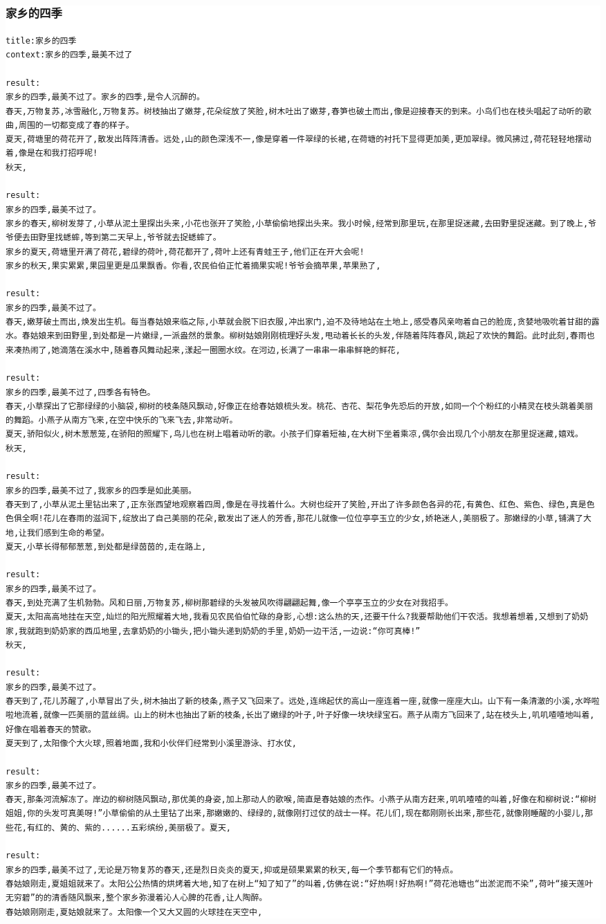 ### 家乡的四季
```
title:家乡的四季
context:家乡的四季,最美不过了

result:
家乡的四季,最美不过了。家乡的四季,是令人沉醉的。
春天,万物复苏,冰雪融化,万物复苏。树枝抽出了嫩芽,花朵绽放了笑脸,树木吐出了嫩芽,春笋也破土而出,像是迎接春天的到来。小鸟们也在枝头唱起了动听的歌曲,周围的一切都变成了春的样子。
夏天,荷塘里的荷花开了,散发出阵阵清香。远处,山的颜色深浅不一,像是穿着一件翠绿的长裙,在荷塘的衬托下显得更加美,更加翠绿。微风拂过,荷花轻轻地摆动着,像是在和我打招呼呢!
秋天,

result:
家乡的四季,最美不过了。
家乡的春天,柳树发芽了,小草从泥土里探出头来,小花也张开了笑脸,小草偷偷地探出头来。我小时候,经常到那里玩,在那里捉迷藏,去田野里捉迷藏。到了晚上,爷爷便去田野里找蟋蟀,等到第二天早上,爷爷就去捉蟋蟀了。
家乡的夏天,荷塘里开满了荷花,碧绿的荷叶,荷花都开了,荷叶上还有青蛙王子,他们正在开大会呢!
家乡的秋天,果实累累,果园里更是瓜果飘香。你看,农民伯伯正忙着摘果实呢!爷爷会摘苹果,苹果熟了,

result:
家乡的四季,最美不过了。
春天,嫩芽破土而出,焕发出生机。每当春姑娘来临之际,小草就会脱下旧衣服,冲出家门,迫不及待地站在土地上,感受春风亲吻着自己的脸庞,贪婪地吸吮着甘甜的露水。春姑娘来到田野里,到处都是一片嫩绿,一派盎然的景象。柳树姑娘刚刚梳理好头发,甩动着长长的头发,伴随着阵阵春风,跳起了欢快的舞蹈。此时此刻,春雨也来凑热闹了,她滴落在溪水中,随着春风舞动起来,漾起一圈圈水纹。在河边,长满了一串串一串串鲜艳的鲜花,

result:
家乡的四季,最美不过了,四季各有特色。
春天,小草探出了它那绿绿的小脑袋,柳树的枝条随风飘动,好像正在给春姑娘梳头发。桃花、杏花、梨花争先恐后的开放,如同一个个粉红的小精灵在枝头跳着美丽的舞蹈。小燕子从南方飞来,在空中快乐的飞来飞去,非常动听。
夏天,骄阳似火,树木葱葱笼,在骄阳的照耀下,鸟儿也在树上唱着动听的歌。小孩子们穿着短袖,在大树下坐着乘凉,偶尔会出现几个小朋友在那里捉迷藏,嬉戏。
秋天,

result:
家乡的四季,最美不过了,我家乡的四季是如此美丽。
春天到了,小草从泥土里钻出来了,正东张西望地观察着四周,像是在寻找着什么。大树也绽开了笑脸,开出了许多颜色各异的花,有黄色、红色、紫色、绿色,真是色色俱全啊!花儿在春雨的滋润下,绽放出了自己美丽的花朵,散发出了迷人的芳香,那花儿就像一位位亭亭玉立的少女,娇艳迷人,美丽极了。那嫩绿的小草,铺满了大地,让我们感到生命的希望。
夏天,小草长得郁郁葱葱,到处都是绿茵茵的,走在路上,

result:
家乡的四季,最美不过了。
春天,到处充满了生机勃勃。风和日丽,万物复苏,柳树那碧绿的头发被风吹得翩翩起舞,像一个亭亭玉立的少女在对我招手。
夏天,太阳高高地挂在天空,灿烂的阳光照耀着大地,我看见农民伯伯忙碌的身影,心想:这么热的天,还要干什么?我要帮助他们干农活。我想着想着,又想到了奶奶家,我就跑到奶奶家的西瓜地里,去拿奶奶的小锄头,把小锄头递到奶奶的手里,奶奶一边干活,一边说:“你可真棒!”
秋天,

result:
家乡的四季,最美不过了。
春天到了,花儿苏醒了,小草冒出了头,树木抽出了新的枝条,燕子又飞回来了。远处,连绵起伏的高山一座连着一座,就像一座座大山。山下有一条清澈的小溪,水哗啦啦地流着,就像一匹美丽的蓝丝绸。山上的树木也抽出了新的枝条,长出了嫩绿的叶子,叶子好像一块块绿宝石。燕子从南方飞回来了,站在枝头上,叽叽喳喳地叫着,好像在唱着春天的赞歌。
夏天到了,太阳像个大火球,照着地面,我和小伙伴们经常到小溪里游泳、打水仗,

result:
家乡的四季,最美不过了。
春天,那条河流解冻了。岸边的柳树随风飘动,那优美的身姿,加上那动人的歌喉,简直是春姑娘的杰作。小燕子从南方赶来,叽叽喳喳的叫着,好像在和柳树说:“柳树姐姐,你的头发可真美呀!”小草偷偷的从土里钻了出来,那嫩嫩的、绿绿的,就像刚打过仗的战士一样。花儿们,现在都刚刚长出来,那些花,就像刚睡醒的小婴儿,那些花,有红的、黄的、紫的......五彩缤纷,美丽极了。夏天,

result:
家乡的四季,最美不过了,无论是万物复苏的春天,还是烈日炎炎的夏天,抑或是硕果累累的秋天,每一个季节都有它们的特点。
春姑娘刚走,夏姐姐就来了。太阳公公热情的烘烤着大地,知了在树上“知了知了”的叫着,仿佛在说:“好热啊!好热啊!”荷花池塘也“出淤泥而不染”,荷叶“接天莲叶无穷碧”的的清香随风飘来,整个家乡弥漫着沁人心脾的花香,让人陶醉。
春姑娘刚刚走,夏姑娘就来了。太阳像一个又大又圆的火球挂在天空中,
```
